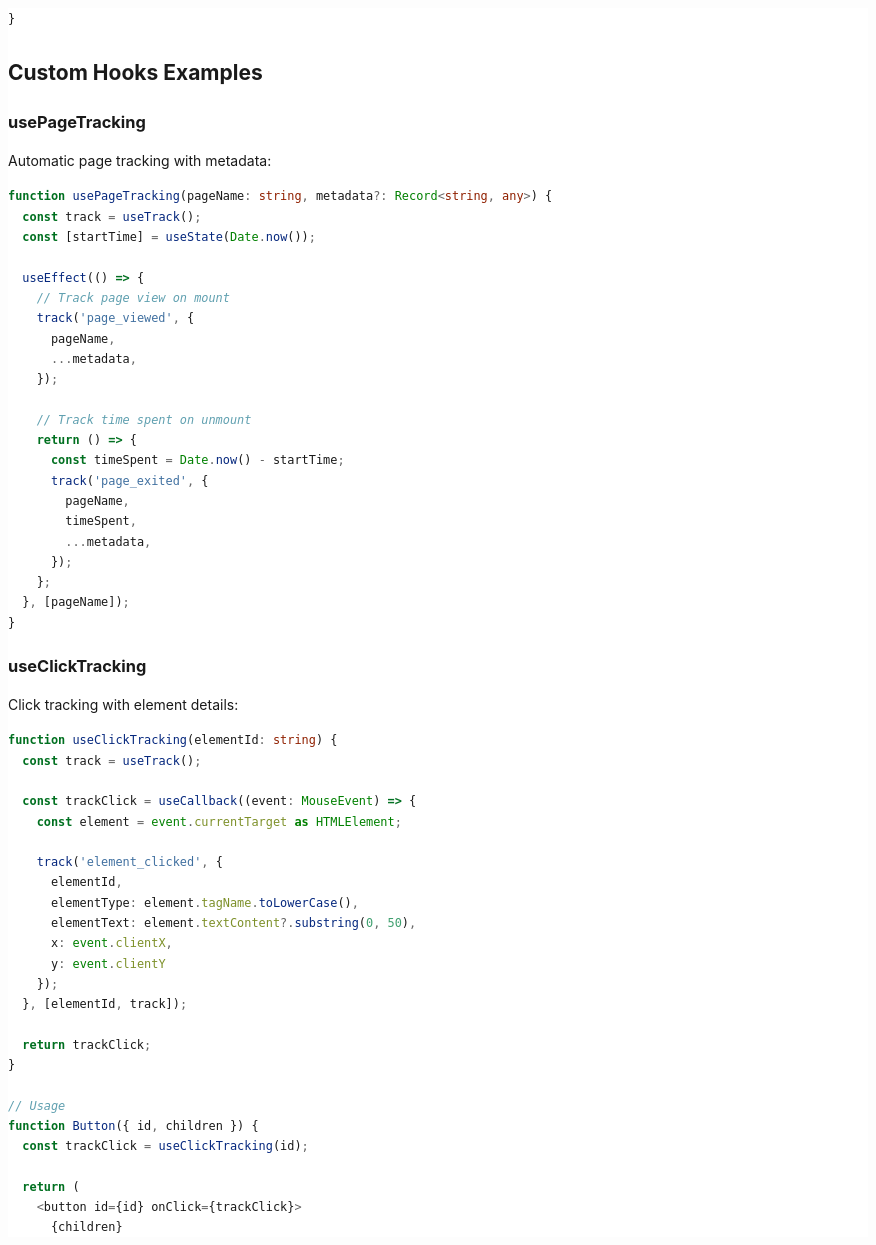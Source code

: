 ```typescript
}
```

## Custom Hooks Examples

### usePageTracking

Automatic page tracking with metadata:

```typescript
function usePageTracking(pageName: string, metadata?: Record<string, any>) {
  const track = useTrack();
  const [startTime] = useState(Date.now());

  useEffect(() => {
    // Track page view on mount
    track('page_viewed', {
      pageName,
      ...metadata,
    });

    // Track time spent on unmount
    return () => {
      const timeSpent = Date.now() - startTime;
      track('page_exited', {
        pageName,
        timeSpent,
        ...metadata,
      });
    };
  }, [pageName]);
}
```

### useClickTracking

Click tracking with element details:

```typescript
function useClickTracking(elementId: string) {
  const track = useTrack();

  const trackClick = useCallback((event: MouseEvent) => {
    const element = event.currentTarget as HTMLElement;

    track('element_clicked', {
      elementId,
      elementType: element.tagName.toLowerCase(),
      elementText: element.textContent?.substring(0, 50),
      x: event.clientX,
      y: event.clientY
    });
  }, [elementId, track]);

  return trackClick;
}

// Usage
function Button({ id, children }) {
  const trackClick = useClickTracking(id);

  return (
    <button id={id} onClick={trackClick}>
      {children}
```